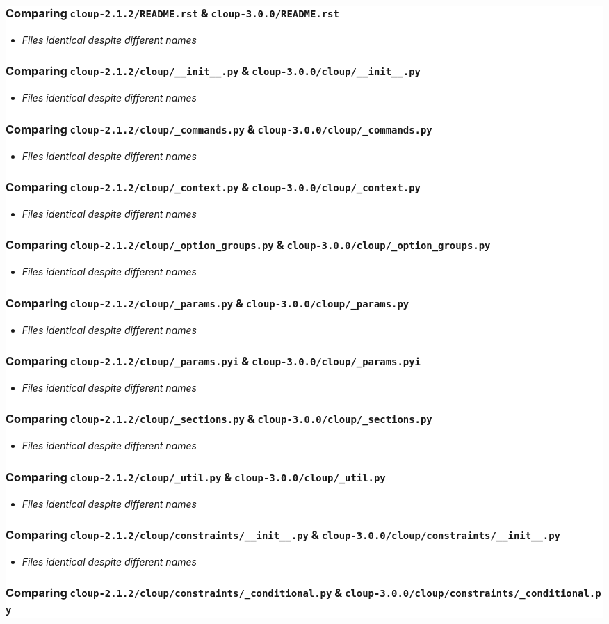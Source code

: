 ### Comparing `cloup-2.1.2/README.rst` & `cloup-3.0.0/README.rst`

 * *Files identical despite different names*

### Comparing `cloup-2.1.2/cloup/__init__.py` & `cloup-3.0.0/cloup/__init__.py`

 * *Files identical despite different names*

### Comparing `cloup-2.1.2/cloup/_commands.py` & `cloup-3.0.0/cloup/_commands.py`

 * *Files identical despite different names*

### Comparing `cloup-2.1.2/cloup/_context.py` & `cloup-3.0.0/cloup/_context.py`

 * *Files identical despite different names*

### Comparing `cloup-2.1.2/cloup/_option_groups.py` & `cloup-3.0.0/cloup/_option_groups.py`

 * *Files identical despite different names*

### Comparing `cloup-2.1.2/cloup/_params.py` & `cloup-3.0.0/cloup/_params.py`

 * *Files identical despite different names*

### Comparing `cloup-2.1.2/cloup/_params.pyi` & `cloup-3.0.0/cloup/_params.pyi`

 * *Files identical despite different names*

### Comparing `cloup-2.1.2/cloup/_sections.py` & `cloup-3.0.0/cloup/_sections.py`

 * *Files identical despite different names*

### Comparing `cloup-2.1.2/cloup/_util.py` & `cloup-3.0.0/cloup/_util.py`

 * *Files identical despite different names*

### Comparing `cloup-2.1.2/cloup/constraints/__init__.py` & `cloup-3.0.0/cloup/constraints/__init__.py`

 * *Files identical despite different names*

### Comparing `cloup-2.1.2/cloup/constraints/_conditional.py` & `cloup-3.0.0/cloup/constraints/_conditional.py`
